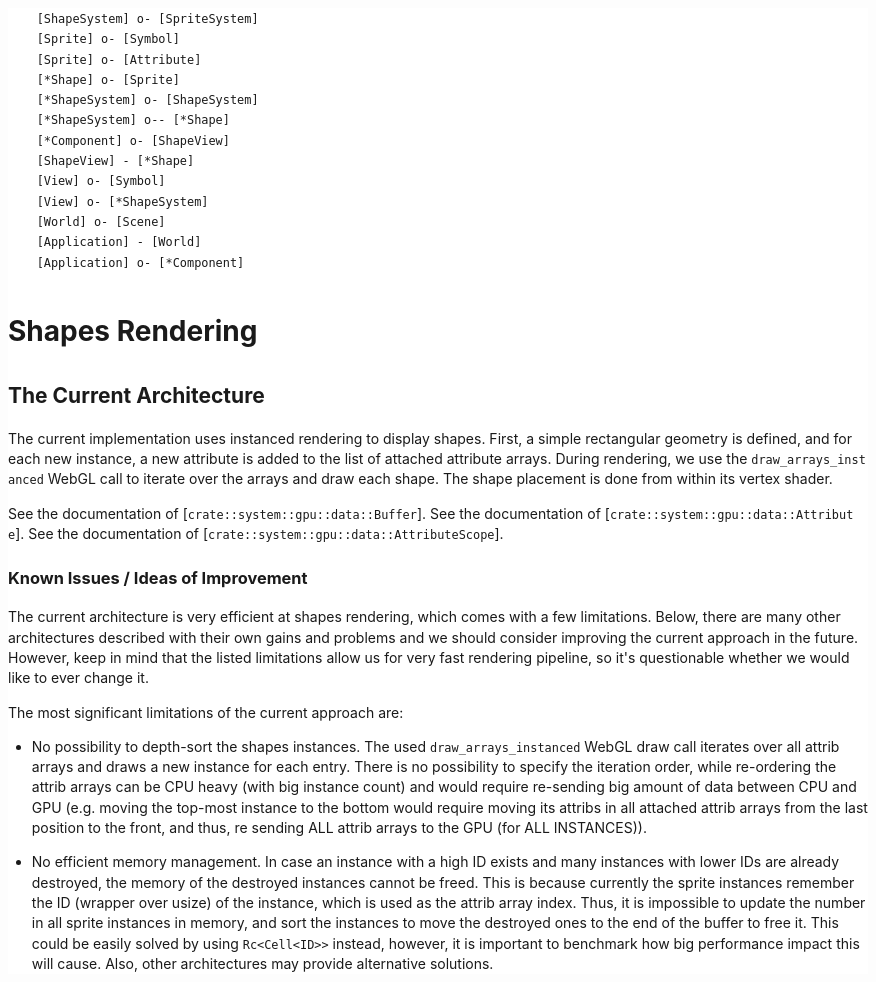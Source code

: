  ```ignore
     [ShapeSystem] o- [SpriteSystem]
     [Sprite] o- [Symbol]
     [Sprite] o- [Attribute]
     [*Shape] o- [Sprite]
     [*ShapeSystem] o- [ShapeSystem]
     [*ShapeSystem] o-- [*Shape]
     [*Component] o- [ShapeView]
     [ShapeView] - [*Shape]
     [View] o- [Symbol]
     [View] o- [*ShapeSystem]
     [World] o- [Scene]
     [Application] - [World]
     [Application] o- [*Component]
 ```
 # Shapes Rendering



 ## The Current Architecture
 The current implementation uses instanced rendering to display shapes. First, a simple
 rectangular geometry is defined, and for each new instance, a new attribute is added to the list
 of attached attribute arrays. During rendering, we use the `draw_arrays_instanced` WebGL call to
 iterate over the arrays and draw each shape. The shape placement is done from within its vertex
 shader.

 See the documentation of [`crate::system::gpu::data::Buffer`].
 See the documentation of [`crate::system::gpu::data::Attribute`].
 See the documentation of [`crate::system::gpu::data::AttributeScope`].

 ### Known Issues / Ideas of Improvement

 The current architecture is very efficient at shapes rendering, which comes with a few
 limitations. Below, there are many other architectures described with their own gains and
 problems and we should consider improving the current approach in the future. However, keep in
 mind that the listed limitations allow us for very fast rendering pipeline, so it's questionable
 whether we would like to ever change it.

 The most significant limitations of the current approach are:

 - No possibility to depth-sort the shapes instances.
   The used `draw_arrays_instanced` WebGL draw call iterates over all attrib arrays and draws a
   new instance for each entry. There is no possibility to specify the iteration order, while
   re-ordering the attrib arrays can be CPU heavy (with big instance count) and would require
   re-sending big amount of data between CPU and GPU (e.g. moving the top-most instance to the
   bottom would require moving its attribs in all attached attrib arrays from the last position
   to the front, and thus, re sending ALL attrib arrays to the GPU (for ALL INSTANCES)).

 - No efficient memory management.
   In case an instance with a high ID exists and many instances with lower IDs are already
   destroyed, the memory of the destroyed instances cannot be freed. This is because currently
   the sprite instances remember the ID (wrapper over usize) of the instance, which is used as
   the attrib array index. Thus, it is impossible to update the number in all sprite instances in
   memory, and sort the instances to move the destroyed ones to the end of the buffer to free it.
   This could be easily solved by using `Rc<Cell<ID>>` instead, however, it is important to
   benchmark how big performance impact this will cause. Also, other architectures may provide
   alternative solutions.
